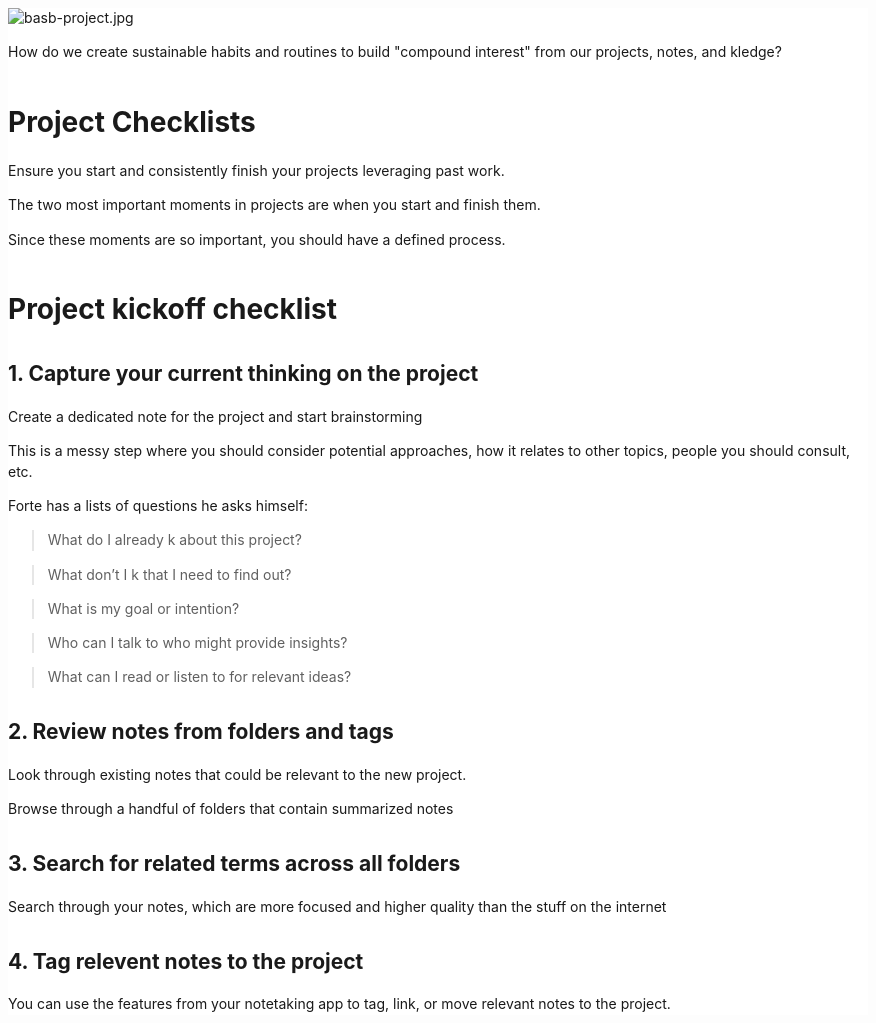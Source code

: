 
![basb-project.jpg](/assets/basb-project_1672457363980_0.jpg)

How do we create sustainable habits and routines to build "compound interest" from our projects, notes, and kledge?

# Project Checklists


Ensure you start and consistently finish your projects leveraging past work.

The two most important moments in projects are when you start and finish them.

Since these moments are so important, you should have a defined process.

# Project kickoff checklist


## 1. Capture your current thinking on the project


Create a dedicated note for the project and start brainstorming

This is a messy step where you should consider potential approaches, how it relates to other topics, people you should consult, etc.

Forte has a lists of questions he asks himself:

> What do I already k about this project?

> What don’t I k that I need to find out?

> What is my goal or intention?

> Who can I talk to who might provide insights?

> What can I read or listen to for relevant ideas?

## 2. Review notes from folders and tags


Look through existing notes that could be relevant to the new project.

Browse through a handful of folders that contain summarized notes

## 3. Search for related terms across all folders


Search through your notes, which are more focused and higher quality than the stuff on the internet

## 4. Tag relevent notes to the project


You can use the features from your notetaking app to tag, link, or move relevant notes to the project.
